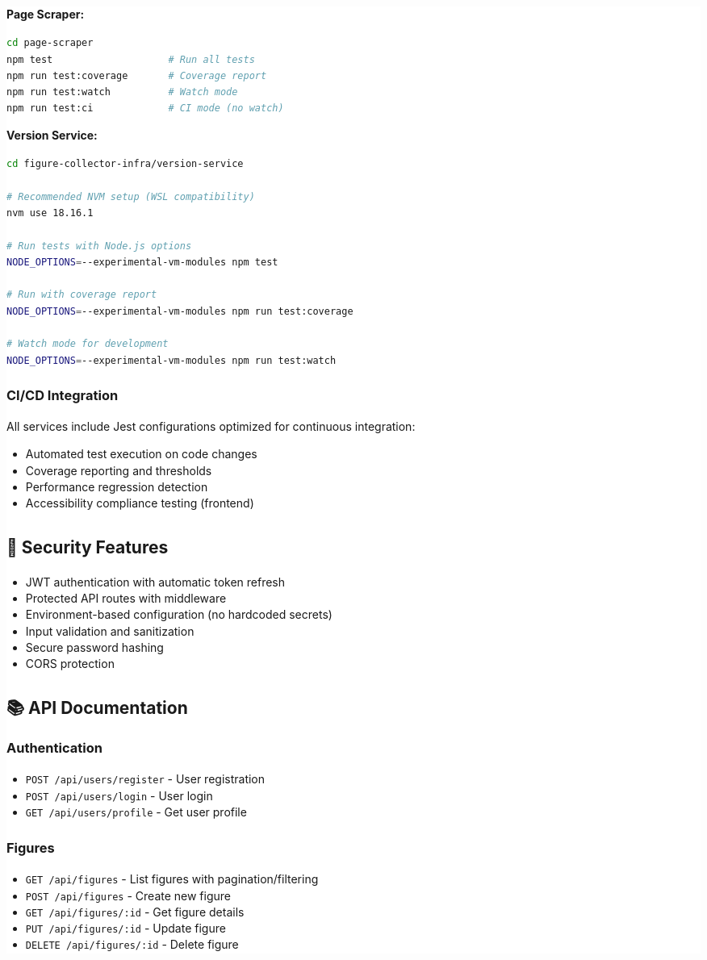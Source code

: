 **Page Scraper:**
```bash
cd page-scraper
npm test                    # Run all tests
npm run test:coverage       # Coverage report
npm run test:watch          # Watch mode
npm run test:ci             # CI mode (no watch)
```

**Version Service:**
```bash
cd figure-collector-infra/version-service

# Recommended NVM setup (WSL compatibility)
nvm use 18.16.1

# Run tests with Node.js options
NODE_OPTIONS=--experimental-vm-modules npm test

# Run with coverage report
NODE_OPTIONS=--experimental-vm-modules npm run test:coverage

# Watch mode for development
NODE_OPTIONS=--experimental-vm-modules npm run test:watch
```

### CI/CD Integration

All services include Jest configurations optimized for continuous integration:
- Automated test execution on code changes
- Coverage reporting and thresholds
- Performance regression detection
- Accessibility compliance testing (frontend)

## 🔐 Security Features

- JWT authentication with automatic token refresh
- Protected API routes with middleware
- Environment-based configuration (no hardcoded secrets)
- Input validation and sanitization
- Secure password hashing
- CORS protection

## 📚 API Documentation

### Authentication
- `POST /api/users/register` - User registration
- `POST /api/users/login` - User login
- `GET /api/users/profile` - Get user profile

### Figures
- `GET /api/figures` - List figures with pagination/filtering
- `POST /api/figures` - Create new figure
- `GET /api/figures/:id` - Get figure details
- `PUT /api/figures/:id` - Update figure
- `DELETE /api/figures/:id` - Delete figure
